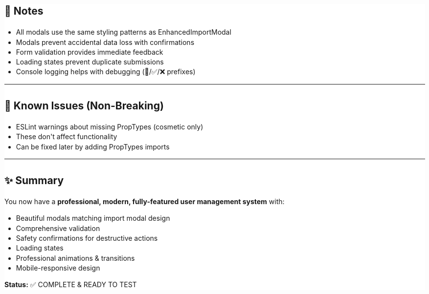 
## 📝 Notes

- All modals use the same styling patterns as EnhancedImportModal
- Modals prevent accidental data loss with confirmations
- Form validation provides immediate feedback
- Loading states prevent duplicate submissions
- Console logging helps with debugging (🔧/✅/❌ prefixes)

---

## 🐛 Known Issues (Non-Breaking)

- ESLint warnings about missing PropTypes (cosmetic only)
- These don't affect functionality
- Can be fixed later by adding PropTypes imports

---

## ✨ Summary

You now have a **professional, modern, fully-featured user management system** with:

- Beautiful modals matching import modal design
- Comprehensive validation
- Safety confirmations for destructive actions
- Loading states
- Professional animations & transitions
- Mobile-responsive design

**Status:** ✅ COMPLETE & READY TO TEST

